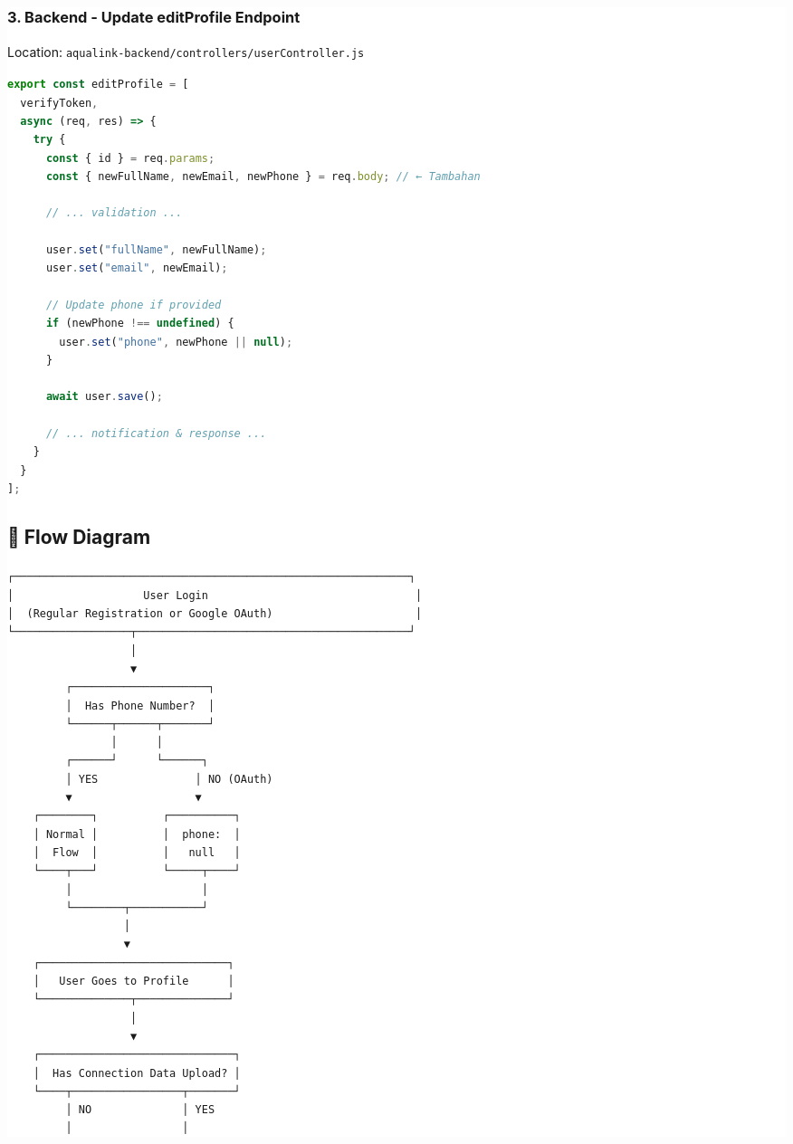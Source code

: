 ### 3. **Backend - Update editProfile Endpoint**

Location: `aqualink-backend/controllers/userController.js`

```javascript
export const editProfile = [
  verifyToken,
  async (req, res) => {
    try {
      const { id } = req.params;
      const { newFullName, newEmail, newPhone } = req.body; // ← Tambahan

      // ... validation ...

      user.set("fullName", newFullName);
      user.set("email", newEmail);

      // Update phone if provided
      if (newPhone !== undefined) {
        user.set("phone", newPhone || null);
      }

      await user.save();

      // ... notification & response ...
    }
  }
];
```

## 🔄 Flow Diagram

```
┌─────────────────────────────────────────────────────────────┐
│                    User Login                                │
│  (Regular Registration or Google OAuth)                      │
└──────────────────┬──────────────────────────────────────────┘
                   │
                   ▼
         ┌─────────────────────┐
         │  Has Phone Number?  │
         └──────┬──────┬───────┘
                │      │
         ┌──────┘      └──────┐
         │ YES               │ NO (OAuth)
         ▼                   ▼
    ┌────────┐          ┌──────────┐
    │ Normal │          │  phone:  │
    │  Flow  │          │   null   │
    └────┬───┘          └─────┬────┘
         │                    │
         └────────┬───────────┘
                  │
                  ▼
    ┌─────────────────────────────┐
    │   User Goes to Profile      │
    └──────────────┬──────────────┘
                   │
                   ▼
    ┌──────────────────────────────┐
    │  Has Connection Data Upload? │
    └────┬─────────────────┬───────┘
         │ NO              │ YES
         │                 │
```